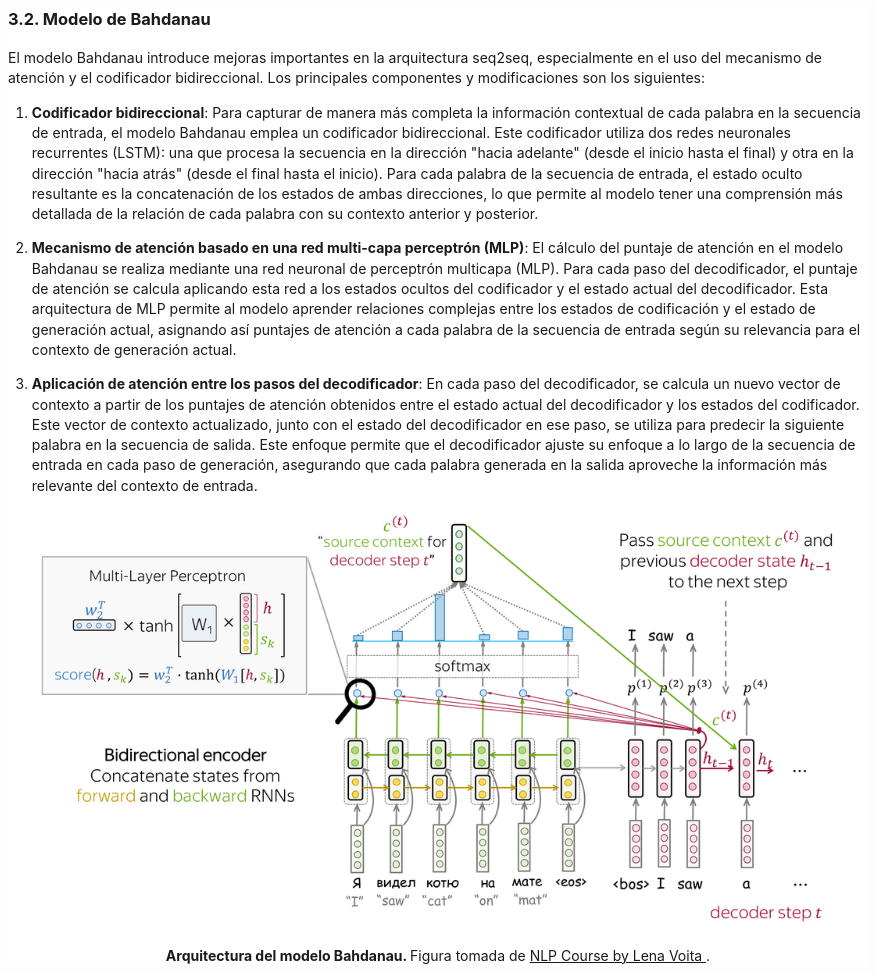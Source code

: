 ### 3.2. Modelo de Bahdanau

El modelo Bahdanau introduce mejoras importantes en la arquitectura seq2seq, especialmente en el uso del mecanismo de atención y el codificador bidireccional. Los principales componentes y modificaciones son los siguientes:

1. **Codificador bidireccional**: Para capturar de manera más completa la información contextual de cada palabra en la secuencia de entrada, el modelo Bahdanau emplea un codificador bidireccional. Este codificador utiliza dos redes neuronales recurrentes (LSTM): una que procesa la secuencia en la dirección "hacia adelante" (desde el inicio hasta el final) y otra en la dirección "hacia atrás" (desde el final hasta el inicio). Para cada palabra de la secuencia de entrada, el estado oculto resultante es la concatenación de los estados de ambas direcciones, lo que permite al modelo tener una comprensión más detallada de la relación de cada palabra con su contexto anterior y posterior.

2. **Mecanismo de atención basado en una red multi-capa perceptrón (MLP)**: El cálculo del puntaje de atención en el modelo Bahdanau se realiza mediante una red neuronal de perceptrón multicapa (MLP). Para cada paso del decodificador, el puntaje de atención se calcula aplicando esta red a los estados ocultos del codificador y el estado actual del decodificador. Esta arquitectura de MLP permite al modelo aprender relaciones complejas entre los estados de codificación y el estado de generación actual, asignando así puntajes de atención a cada palabra de la secuencia de entrada según su relevancia para el contexto de generación actual.

3. **Aplicación de atención entre los pasos del decodificador**: En cada paso del decodificador, se calcula un nuevo vector de contexto a partir de los puntajes de atención obtenidos entre el estado actual del decodificador y los estados del codificador. Este vector de contexto actualizado, junto con el estado del decodificador en ese paso, se utiliza para predecir la siguiente palabra en la secuencia de salida. Este enfoque permite que el decodificador ajuste su enfoque a lo largo de la secuencia de entrada en cada paso de generación, asegurando que cada palabra generada en la salida aproveche la información más relevante del contexto de entrada.

<div align="center">
    <img src="images_readme/bahdanau.png" alt="Arquitectura Bahdanau" width = 800>
    <p> <Strong> Arquitectura del modelo Bahdanau. </Strong>
        Figura tomada de 
        <a href="https://lena-voita.github.io/nlp_course/seq2seq_and_attention.html" target="_blank">
            NLP Course by Lena Voita
        </a>.
    </p>
</div>
